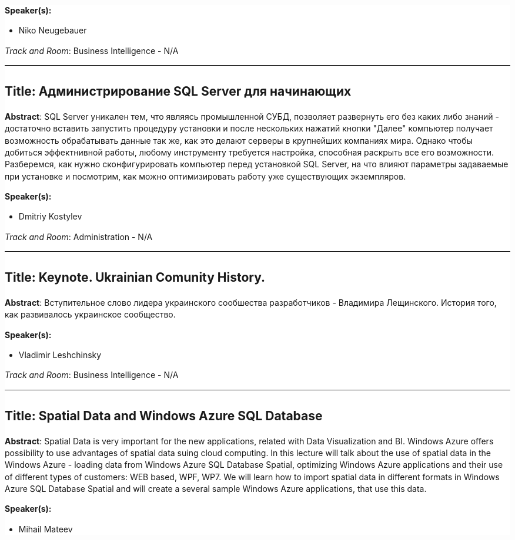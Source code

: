 **Speaker(s):**
- Niko Neugebauer
 
*Track and Room*: Business Intelligence - N/A
 
----------------------------------------------------------------------------------- 
 
 
## Title: Администрирование SQL Server для начинающих
 
**Abstract**:
SQL Server уникален тем, что являясь промышленной СУБД, позволяет развернуть его без каких либо знаний - достаточно вставить запустить процедуру установки и после нескольких нажатий кнопки "Далее" компьютер получает возможность обрабатывать данные так же, как это делают серверы в крупнейших компаниях мира. Однако чтобы добиться эффектнивной работы, любому инструменту требуется настройка, способная раскрыть все его возможности. Разберемся, как нужно сконфигурировать компьютер перед установкой SQL Server, на что влияют параметры задаваемые при установке и посмотрим, как можно оптимизировать работу уже существующих экземпляров.
 
**Speaker(s):**
- Dmitriy Kostylev
 
*Track and Room*: Administration - N/A
 
----------------------------------------------------------------------------------- 
 
 
## Title: Keynote. Ukrainian Comunity History.
 
**Abstract**:
Вступительное слово лидера украинского сообшества разработчиков - Владимира Лещинского. История того, как развивалось украинское сообщество.
 
**Speaker(s):**
- Vladimir Leshchinsky
 
*Track and Room*: Business Intelligence - N/A
 
----------------------------------------------------------------------------------- 
 
 
## Title: Spatial Data and Windows Azure SQL Database
 
**Abstract**:
Spatial Data is very important for the new applications, related with Data Visualization and BI. Windows Azure offers possibility to use 
advantages of spatial data suing cloud computing. In this lecture will talk about the use of spatial data in the Windows Azure - loading data 
from Windows Azure SQL Database Spatial, optimizing Windows Azure applications and their use of different types of customers: WEB based, WPF, WP7. We will learn how to import spatial data in different formats in Windows Azure SQL Database Spatial and will create a several sample Windows Azure applications, that use this data.
 
**Speaker(s):**
- Mihail Mateev
 